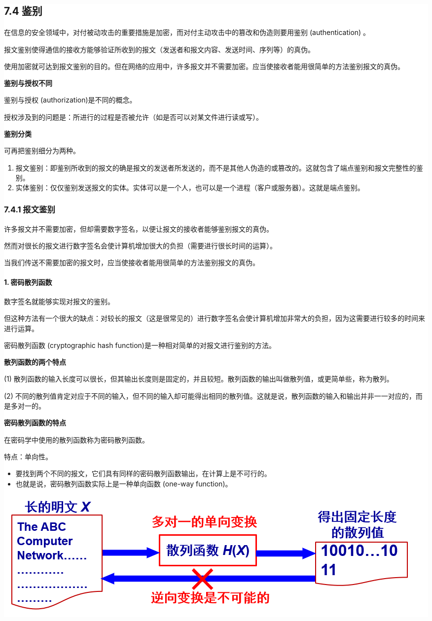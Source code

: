 



## 7.4  鉴别

在信息的安全领域中，对付被动攻击的重要措施是加密，而对付主动攻击中的篡改和伪造则要用鉴别 (authentication) 。

报文鉴别使得通信的接收方能够验证所收到的报文（发送者和报文内容、发送时间、序列等）的真伪。

使用加密就可达到报文鉴别的目的。但在网络的应用中，许多报文并不需要加密。应当使接收者能用很简单的方法鉴别报文的真伪。    

**鉴别与授权不同**

鉴别与授权 (authorization)是不同的概念。

授权涉及到的问题是：所进行的过程是否被允许（如是否可以对某文件进行读或写）。 

**鉴别分类**

可再把鉴别细分为两种。

1. 报文鉴别：即鉴别所收到的报文的确是报文的发送者所发送的，而不是其他人伪造的或篡改的。这就包含了端点鉴别和报文完整性的鉴别。
2. 实体鉴别：仅仅鉴别发送报文的实体。实体可以是一个人，也可以是一个进程（客户或服务器）。这就是端点鉴别。



### 7.4.1  报文鉴别

许多报文并不需要加密，但却需要数字签名，以便让报文的接收者能够鉴别报文的真伪。

然而对很长的报文进行数字签名会使计算机增加很大的负担（需要进行很长时间的运算）。

当我们传送不需要加密的报文时，应当使接收者能用很简单的方法鉴别报文的真伪。

#### 1. 密码散列函数

数字签名就能够实现对报文的鉴别。

但这种方法有一个很大的缺点：对较长的报文（这是很常见的）进行数字签名会使计算机增加非常大的负担，因为这需要进行较多的时间来进行运算。

密码散列函数 (cryptographic hash function)是一种相对简单的对报文进行鉴别的方法。

**散列函数的两个特点**

(1) 散列函数的输入长度可以很长，但其输出长度则是固定的，并且较短。散列函数的输出叫做散列值，或更简单些，称为散列。

(2) 不同的散列值肯定对应于不同的输入，但不同的输入却可能得出相同的散列值。这就是说，散列函数的输入和输出并非一一对应的，而是多对一的。

**密码散列函数的特点**

在密码学中使用的散列函数称为密码散列函数。

特点：单向性。

- 要找到两个不同的报文，它们具有同样的密码散列函数输出，在计算上是不可行的。
- 也就是说，密码散列函数实际上是一种单向函数 (one-way function)。

![](images/QQ截图20200407222918.png)
